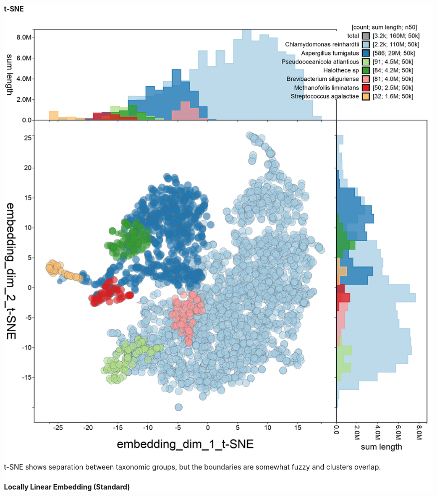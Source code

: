 #### t-SNE

![t-SNE](kmers_dim_reduction_btk_plots/btk_datasets_CBD.blob.circle.t-SNE.png)

t-SNE shows separation between taxonomic groups, but the boundaries are somewhat fuzzy and clusters overlap.

#### Locally Linear Embedding (Standard)
